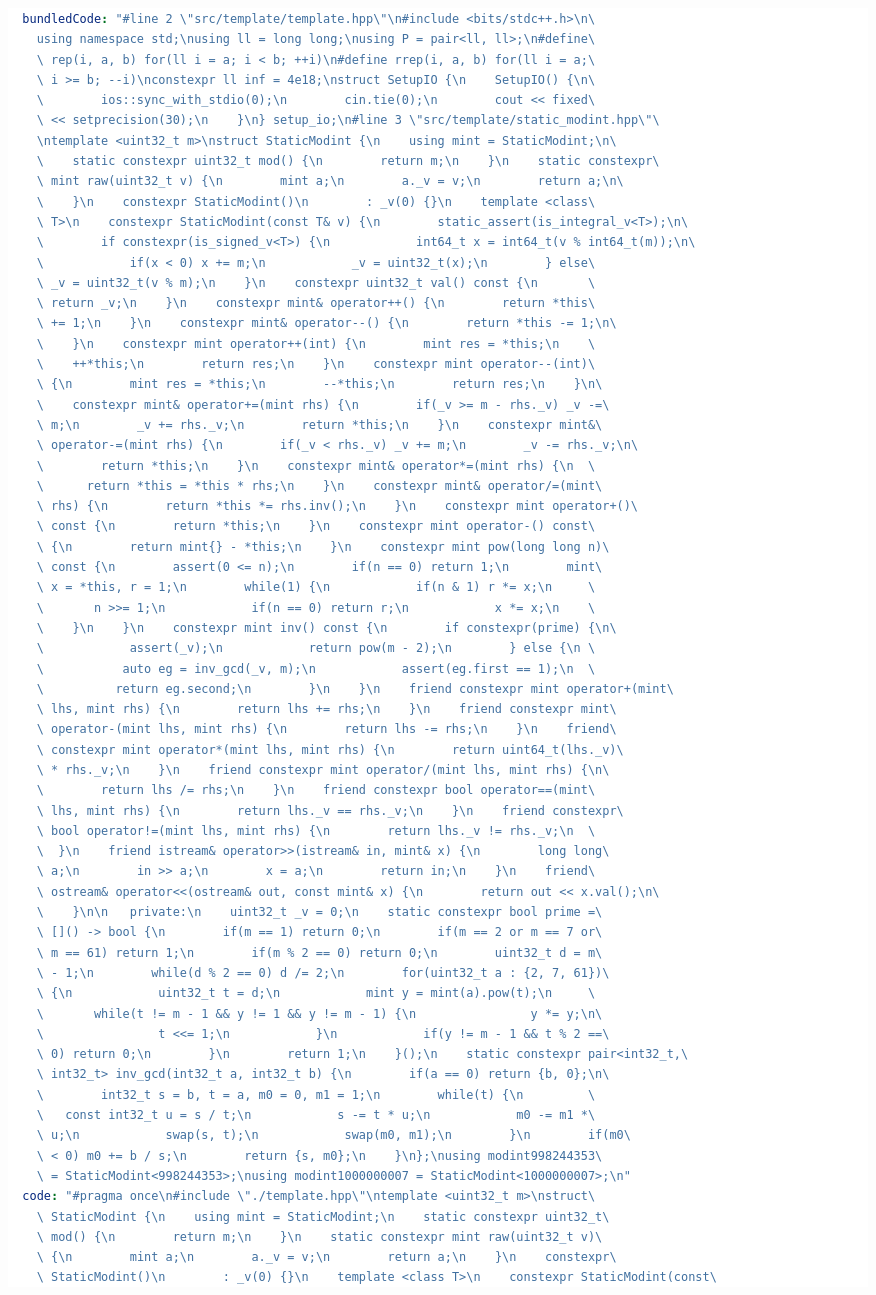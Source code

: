 ```yaml
  bundledCode: "#line 2 \"src/template/template.hpp\"\n#include <bits/stdc++.h>\n\
    using namespace std;\nusing ll = long long;\nusing P = pair<ll, ll>;\n#define\
    \ rep(i, a, b) for(ll i = a; i < b; ++i)\n#define rrep(i, a, b) for(ll i = a;\
    \ i >= b; --i)\nconstexpr ll inf = 4e18;\nstruct SetupIO {\n    SetupIO() {\n\
    \        ios::sync_with_stdio(0);\n        cin.tie(0);\n        cout << fixed\
    \ << setprecision(30);\n    }\n} setup_io;\n#line 3 \"src/template/static_modint.hpp\"\
    \ntemplate <uint32_t m>\nstruct StaticModint {\n    using mint = StaticModint;\n\
    \    static constexpr uint32_t mod() {\n        return m;\n    }\n    static constexpr\
    \ mint raw(uint32_t v) {\n        mint a;\n        a._v = v;\n        return a;\n\
    \    }\n    constexpr StaticModint()\n        : _v(0) {}\n    template <class\
    \ T>\n    constexpr StaticModint(const T& v) {\n        static_assert(is_integral_v<T>);\n\
    \        if constexpr(is_signed_v<T>) {\n            int64_t x = int64_t(v % int64_t(m));\n\
    \            if(x < 0) x += m;\n            _v = uint32_t(x);\n        } else\
    \ _v = uint32_t(v % m);\n    }\n    constexpr uint32_t val() const {\n       \
    \ return _v;\n    }\n    constexpr mint& operator++() {\n        return *this\
    \ += 1;\n    }\n    constexpr mint& operator--() {\n        return *this -= 1;\n\
    \    }\n    constexpr mint operator++(int) {\n        mint res = *this;\n    \
    \    ++*this;\n        return res;\n    }\n    constexpr mint operator--(int)\
    \ {\n        mint res = *this;\n        --*this;\n        return res;\n    }\n\
    \    constexpr mint& operator+=(mint rhs) {\n        if(_v >= m - rhs._v) _v -=\
    \ m;\n        _v += rhs._v;\n        return *this;\n    }\n    constexpr mint&\
    \ operator-=(mint rhs) {\n        if(_v < rhs._v) _v += m;\n        _v -= rhs._v;\n\
    \        return *this;\n    }\n    constexpr mint& operator*=(mint rhs) {\n  \
    \      return *this = *this * rhs;\n    }\n    constexpr mint& operator/=(mint\
    \ rhs) {\n        return *this *= rhs.inv();\n    }\n    constexpr mint operator+()\
    \ const {\n        return *this;\n    }\n    constexpr mint operator-() const\
    \ {\n        return mint{} - *this;\n    }\n    constexpr mint pow(long long n)\
    \ const {\n        assert(0 <= n);\n        if(n == 0) return 1;\n        mint\
    \ x = *this, r = 1;\n        while(1) {\n            if(n & 1) r *= x;\n     \
    \       n >>= 1;\n            if(n == 0) return r;\n            x *= x;\n    \
    \    }\n    }\n    constexpr mint inv() const {\n        if constexpr(prime) {\n\
    \            assert(_v);\n            return pow(m - 2);\n        } else {\n \
    \           auto eg = inv_gcd(_v, m);\n            assert(eg.first == 1);\n  \
    \          return eg.second;\n        }\n    }\n    friend constexpr mint operator+(mint\
    \ lhs, mint rhs) {\n        return lhs += rhs;\n    }\n    friend constexpr mint\
    \ operator-(mint lhs, mint rhs) {\n        return lhs -= rhs;\n    }\n    friend\
    \ constexpr mint operator*(mint lhs, mint rhs) {\n        return uint64_t(lhs._v)\
    \ * rhs._v;\n    }\n    friend constexpr mint operator/(mint lhs, mint rhs) {\n\
    \        return lhs /= rhs;\n    }\n    friend constexpr bool operator==(mint\
    \ lhs, mint rhs) {\n        return lhs._v == rhs._v;\n    }\n    friend constexpr\
    \ bool operator!=(mint lhs, mint rhs) {\n        return lhs._v != rhs._v;\n  \
    \  }\n    friend istream& operator>>(istream& in, mint& x) {\n        long long\
    \ a;\n        in >> a;\n        x = a;\n        return in;\n    }\n    friend\
    \ ostream& operator<<(ostream& out, const mint& x) {\n        return out << x.val();\n\
    \    }\n\n   private:\n    uint32_t _v = 0;\n    static constexpr bool prime =\
    \ []() -> bool {\n        if(m == 1) return 0;\n        if(m == 2 or m == 7 or\
    \ m == 61) return 1;\n        if(m % 2 == 0) return 0;\n        uint32_t d = m\
    \ - 1;\n        while(d % 2 == 0) d /= 2;\n        for(uint32_t a : {2, 7, 61})\
    \ {\n            uint32_t t = d;\n            mint y = mint(a).pow(t);\n     \
    \       while(t != m - 1 && y != 1 && y != m - 1) {\n                y *= y;\n\
    \                t <<= 1;\n            }\n            if(y != m - 1 && t % 2 ==\
    \ 0) return 0;\n        }\n        return 1;\n    }();\n    static constexpr pair<int32_t,\
    \ int32_t> inv_gcd(int32_t a, int32_t b) {\n        if(a == 0) return {b, 0};\n\
    \        int32_t s = b, t = a, m0 = 0, m1 = 1;\n        while(t) {\n         \
    \   const int32_t u = s / t;\n            s -= t * u;\n            m0 -= m1 *\
    \ u;\n            swap(s, t);\n            swap(m0, m1);\n        }\n        if(m0\
    \ < 0) m0 += b / s;\n        return {s, m0};\n    }\n};\nusing modint998244353\
    \ = StaticModint<998244353>;\nusing modint1000000007 = StaticModint<1000000007>;\n"
  code: "#pragma once\n#include \"./template.hpp\"\ntemplate <uint32_t m>\nstruct\
    \ StaticModint {\n    using mint = StaticModint;\n    static constexpr uint32_t\
    \ mod() {\n        return m;\n    }\n    static constexpr mint raw(uint32_t v)\
    \ {\n        mint a;\n        a._v = v;\n        return a;\n    }\n    constexpr\
    \ StaticModint()\n        : _v(0) {}\n    template <class T>\n    constexpr StaticModint(const\
```